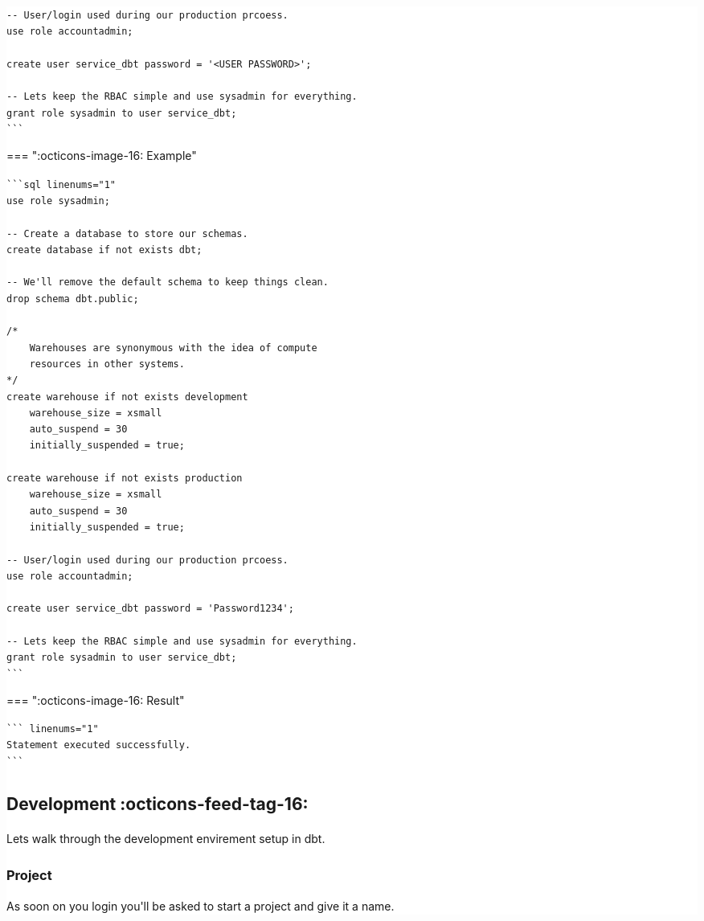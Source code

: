     -- User/login used during our production prcoess.
    use role accountadmin;

    create user service_dbt password = '<USER PASSWORD>';

    -- Lets keep the RBAC simple and use sysadmin for everything. 
    grant role sysadmin to user service_dbt;
    ```   

=== ":octicons-image-16: Example"

    ```sql linenums="1"
    use role sysadmin;

    -- Create a database to store our schemas.
    create database if not exists dbt;

    -- We'll remove the default schema to keep things clean.
    drop schema dbt.public;

    /*
        Warehouses are synonymous with the idea of compute
        resources in other systems.
    */
    create warehouse if not exists development 
        warehouse_size = xsmall
        auto_suspend = 30
        initially_suspended = true;

    create warehouse if not exists production 
        warehouse_size = xsmall
        auto_suspend = 30
        initially_suspended = true;

    -- User/login used during our production prcoess.
    use role accountadmin;

    create user service_dbt password = 'Password1234';

    -- Lets keep the RBAC simple and use sysadmin for everything. 
    grant role sysadmin to user service_dbt;
    ```   

=== ":octicons-image-16: Result"

    ``` linenums="1"
    Statement executed successfully.
    ```

## Development :octicons-feed-tag-16:
Lets walk through the development envirement setup in dbt. 

### Project
As soon on you login you'll be asked to start a project and give it a name.